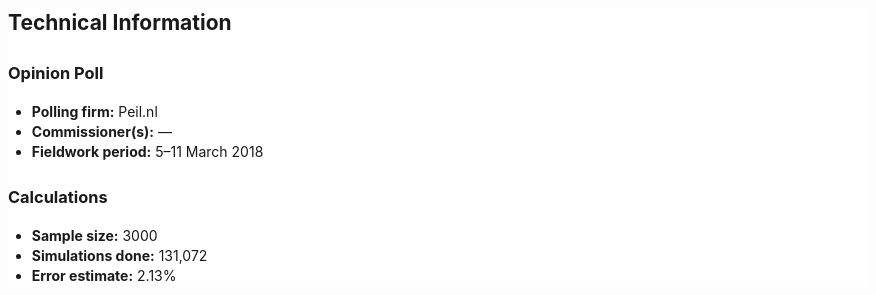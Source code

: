 
## Technical Information

### Opinion Poll

+ **Polling firm:** Peil.nl
+ **Commissioner(s):** —
+ **Fieldwork period:** 5–11 March 2018

### Calculations

+ **Sample size:** 3000
+ **Simulations done:** 131,072
+ **Error estimate:** 2.13%

